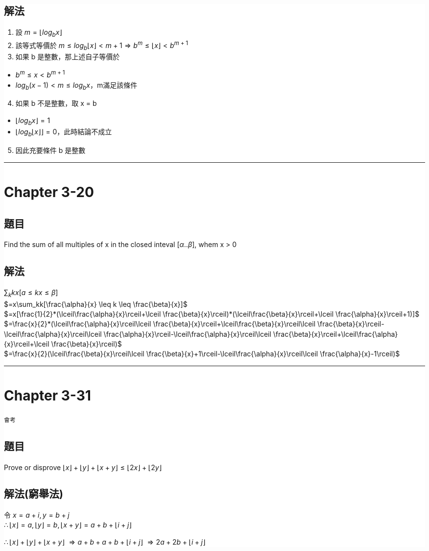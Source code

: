 ## 解法
1. 設 $m = \lfloor log_bx \rfloor$
2. 該等式等價於 $m \leq log_b\lfloor x \rfloor < m+1 \Rightarrow b^m \leq \lfloor x \rfloor < b^{m+1}$
3. 如果 b 是整數，那上述自子等價於
  - $b^m \leq x < b^{m + 1}$
  - $log_b(x-1) < m \leq log_bx$，m滿足該條件
4. 如果 b 不是整數，取 x = b
  - $\lfloor log_bx \rfloor = 1$
  - $\lfloor log_b\lfloor x \rfloor \rfloor = 0$，此時結論不成立
5. 因此充要條件 b 是整數

---

# Chapter 3-20

## 題目
Find the sum of all multiples of x in the closed inteval $[\alpha .. \beta]$, whem x > 0

## 解法
$\sum_kkx[a \leq kx \leq \beta]$  
$=x\sum_kk[\frac{\alpha}{x} \leq k \leq \frac{\beta}{x}]$  
$=x[\frac{1}{2}*(\lceil\frac{\alpha}{x}\rceil+\lceil \frac{\beta}{x}\rceil)*(\lceil\frac{\beta}{x}\rceil+\lceil \frac{\alpha}{x}\rceil+1)]$  
$=\frac{x}{2}*(\lceil\frac{\alpha}{x}\rceil\lceil \frac{\beta}{x}\rceil+\lceil\frac{\beta}{x}\rceil\lceil \frac{\beta}{x}\rceil-\lceil\frac{\alpha}{x}\rceil\lceil \frac{\alpha}{x}\rceil-\lceil\frac{\alpha}{x}\rceil\lceil \frac{\beta}{x}\rceil+\lceil\frac{\alpha}{x}\rceil+\lceil \frac{\beta}{x}\rceil)$  
$=\frac{x}{2}(\lceil\frac{\beta}{x}\rceil\lceil \frac{\beta}{x}+1\rceil-\lceil\frac{\alpha}{x}\rceil\lceil \frac{\alpha}{x}-1\rceil)$

---

# Chapter 3-31
`會考`

## 題目
Prove or disprove $\lfloor x \rfloor + \lfloor y \rfloor + \lfloor x + y \rfloor \leq \lfloor 2x \rfloor + \lfloor 2y \rfloor$

## 解法(窮舉法)
令 $x = a + i, y = b + j$  
$\therefore \lfloor x \rfloor = a, \lfloor y \rfloor = b, \lfloor x + y \rfloor = a + b + \lfloor i + j \rfloor$

$\therefore \lfloor x \rfloor + \lfloor y \rfloor + \lfloor x + y \rfloor$
$\Rightarrow a + b + a + b + \lfloor i + j \rfloor$
$\Rightarrow 2a + 2b + \lfloor i + j \rfloor$  
